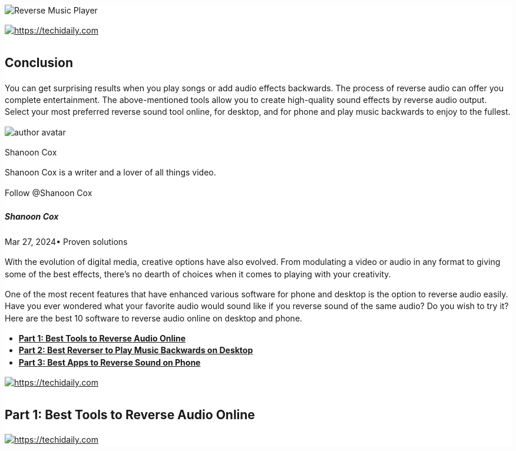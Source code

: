 ![Reverse Music Player](https://images.wondershare.com/filmora/article-images/reverse-music-player-android-audio-reverser.jpg)


<a href="https://aligracehair.sjv.io/c/5597632/2135372/19272" target="_top" id="2135372">
  <img src="//a.impactradius-go.com/display-ad/19272-2135372" border="0" alt="https://techidaily.com" width="336" height="90"/>
</a>
<img height="0" width="0" src="https://aligracehair.sjv.io/i/5597632/2135372/19272" style="position:absolute;visibility:hidden;" border="0" />

## Conclusion

You can get surprising results when you play songs or add audio effects backwards. The process of reverse audio can offer you complete entertainment. The above-mentioned tools allow you to create high-quality sound effects by reverse audio output. Select your most preferred reverse sound tool online, for desktop, and for phone and play music backwards to enjoy to the fullest.

![author avatar](https://images.wondershare.com/filmora/article-images/shannon-cox.jpg)

Shanoon Cox

Shanoon Cox is a writer and a lover of all things video.

Follow @Shanoon Cox

##### Shanoon Cox

 Mar 27, 2024• Proven solutions

With the evolution of digital media, creative options have also evolved. From modulating a video or audio in any format to giving some of the best effects, there’s no dearth of choices when it comes to playing with your creativity.

One of the most recent features that have enhanced various software for phone and desktop is the option to reverse audio easily. Have you ever wondered what your favorite audio would sound like if you reverse sound of the same audio? Do you wish to try it? Here are the best 10 software to reverse audio online on desktop and phone.

* [**Part 1: Best Tools to Reverse Audio Online**](#part1)
* [**Part 2: Best Reverser to Play Music Backwards on Desktop**](#part2)
* [**Part 3: Best Apps to Reverse Sound on Phone**](#part3)


<a href="https://aligracehair.sjv.io/c/5597632/2135399/19272" target="_top" id="2135399">
  <img src="//a.impactradius-go.com/display-ad/19272-2135399" border="0" alt="https://techidaily.com" width="300" height="90"/>
</a>
<img height="0" width="0" src="https://aligracehair.sjv.io/i/5597632/2135399/19272" style="position:absolute;visibility:hidden;" border="0" />

## Part 1: Best Tools to Reverse Audio Online


<a href="https://aligracehair.sjv.io/c/5597632/2115949/19272" target="_top" id="2115949">
  <img src="//a.impactradius-go.com/display-ad/19272-2115949" border="0" alt="https://techidaily.com" width="392" height="72"/>
</a>
<img height="0" width="0" src="https://aligracehair.sjv.io/i/5597632/2115949/19272" style="position:absolute;visibility:hidden;" border="0" />
